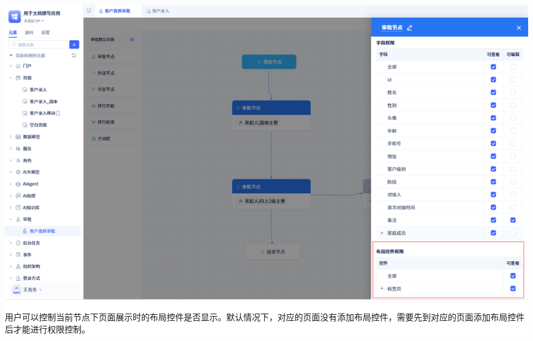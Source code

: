 ![布局控件](./img/workflow_2025-08-25_15-22-30.png)

用户可以控制当前节点下页面展示时的布局控件是否显示。默认情况下，对应的页面没有添加布局控件，需要先到对应的页面添加布局控件后才能进行权限控制。
